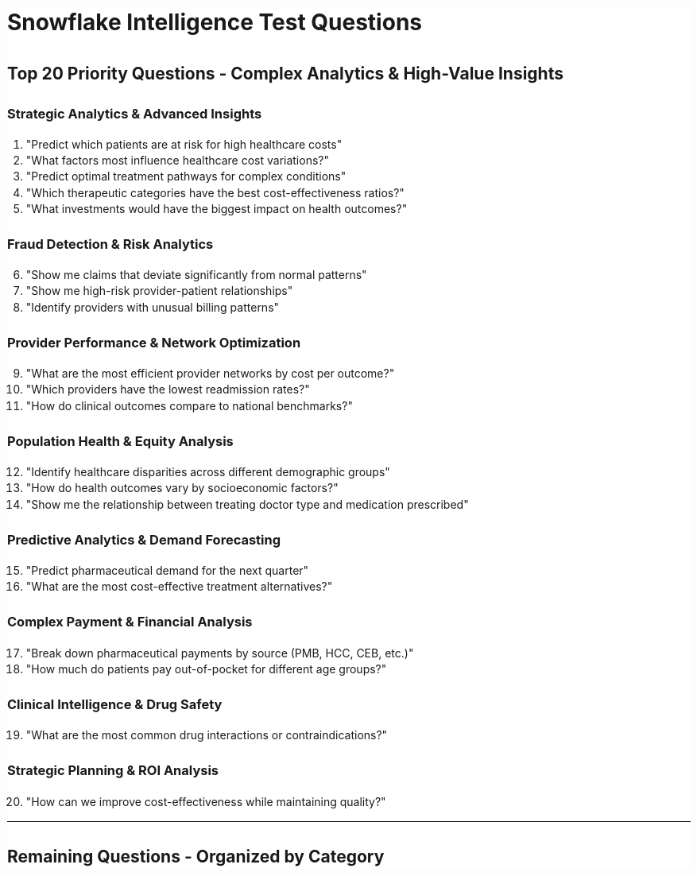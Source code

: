 # Snowflake Intelligence Test Questions
## Top 20 Priority Questions - Complex Analytics & High-Value Insights

### **Strategic Analytics & Advanced Insights**

1. "Predict which patients are at risk for high healthcare costs"
2. "What factors most influence healthcare cost variations?"
3. "Predict optimal treatment pathways for complex conditions"
4. "Which therapeutic categories have the best cost-effectiveness ratios?"
5. "What investments would have the biggest impact on health outcomes?"

### **Fraud Detection & Risk Analytics**

6. "Show me claims that deviate significantly from normal patterns"
7. "Show me high-risk provider-patient relationships"
8. "Identify providers with unusual billing patterns"

### **Provider Performance & Network Optimization**

9. "What are the most efficient provider networks by cost per outcome?"
10. "Which providers have the lowest readmission rates?"
11. "How do clinical outcomes compare to national benchmarks?"

### **Population Health & Equity Analysis**

12. "Identify healthcare disparities across different demographic groups"
13. "How do health outcomes vary by socioeconomic factors?"
14. "Show me the relationship between treating doctor type and medication prescribed"

### **Predictive Analytics & Demand Forecasting**

15. "Predict pharmaceutical demand for the next quarter"
16. "What are the most cost-effective treatment alternatives?"

### **Complex Payment & Financial Analysis**

17. "Break down pharmaceutical payments by source (PMB, HCC, CEB, etc.)"
18. "How much do patients pay out-of-pocket for different age groups?"

### **Clinical Intelligence & Drug Safety**

19. "What are the most common drug interactions or contraindications?"

### **Strategic Planning & ROI Analysis**

20. "How can we improve cost-effectiveness while maintaining quality?"

---

## **Remaining Questions - Organized by Category**
